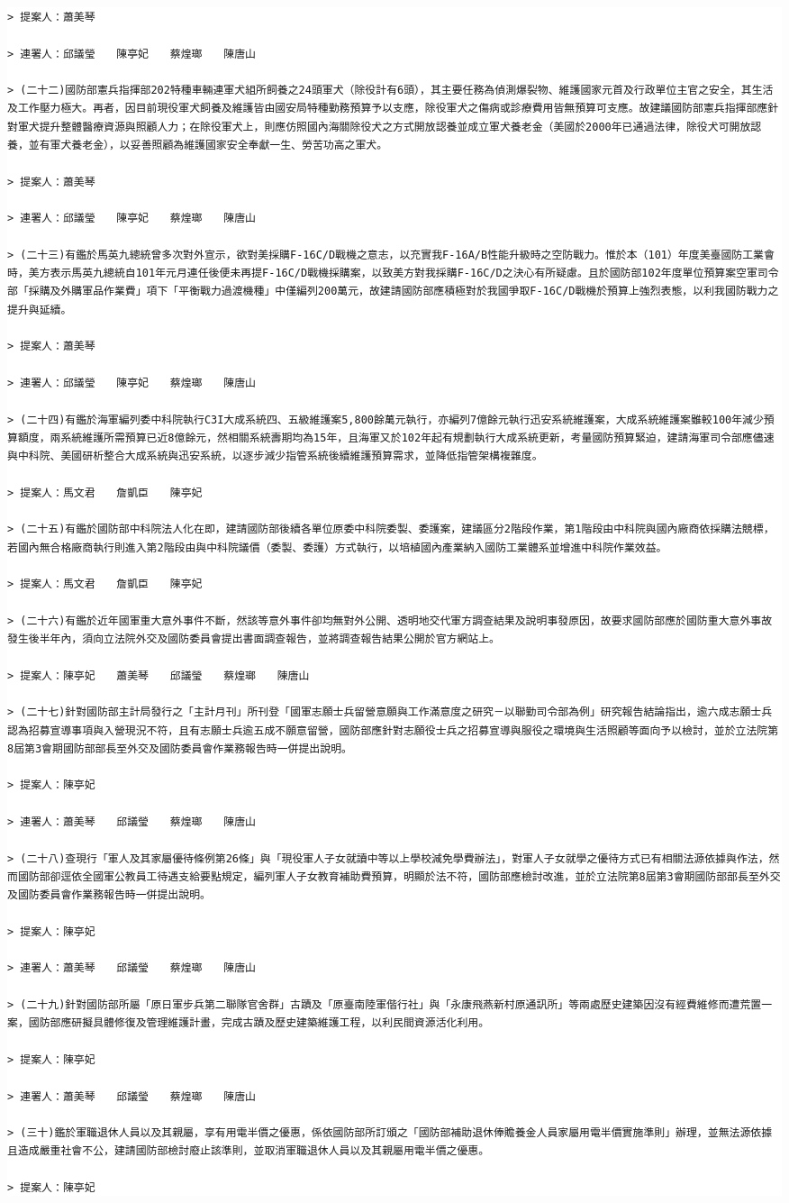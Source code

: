     > 提案人：蕭美琴

    > 連署人：邱議瑩　　陳亭妃　　蔡煌瑯　　陳唐山

    > (二十二)國防部憲兵指揮部202特種車輛連軍犬組所飼養之24頭軍犬（除役計有6頭），其主要任務為偵測爆裂物、維護國家元首及行政單位主官之安全，其生活及工作壓力極大。再者，因目前現役軍犬飼養及維護皆由國安局特種勤務預算予以支應，除役軍犬之傷病或診療費用皆無預算可支應。故建議國防部憲兵指揮部應針對軍犬提升整體醫療資源與照顧人力；在除役軍犬上，則應仿照國內海關除役犬之方式開放認養並成立軍犬養老金（美國於2000年已通過法律，除役犬可開放認養，並有軍犬養老金），以妥善照顧為維護國家安全奉獻一生、勞苦功高之軍犬。

    > 提案人：蕭美琴

    > 連署人：邱議瑩　　陳亭妃　　蔡煌瑯　　陳唐山

    > (二十三)有鑑於馬英九總統曾多次對外宣示，欲對美採購F-16C/D戰機之意志，以充實我F-16A/B性能升級時之空防戰力。惟於本（101）年度美臺國防工業會時，美方表示馬英九總統自101年元月連任後便未再提F-16C/D戰機採購案，以致美方對我採購F-16C/D之決心有所疑慮。且於國防部102年度單位預算案空軍司令部「採購及外購軍品作業費」項下「平衡戰力過渡機種」中僅編列200萬元，故建請國防部應積極對於我國爭取F-16C/D戰機於預算上強烈表態，以利我國防戰力之提升與延續。

    > 提案人：蕭美琴

    > 連署人：邱議瑩　　陳亭妃　　蔡煌瑯　　陳唐山

    > (二十四)有鑑於海軍編列委中科院執行C3I大成系統四、五級維護案5,800餘萬元執行，亦編列7億餘元執行迅安系統維護案，大成系統維護案雖較100年減少預算額度，兩系統維護所需預算已近8億餘元，然相關系統壽期均為15年，且海軍又於102年起有規劃執行大成系統更新，考量國防預算緊迫，建請海軍司令部應儘速與中科院、美國研析整合大成系統與迅安系統，以逐步減少指管系統後續維護預算需求，並降低指管架構複雜度。

    > 提案人：馬文君　　詹凱臣　　陳亭妃

    > (二十五)有鑑於國防部中科院法人化在即，建請國防部後續各單位原委中科院委製、委護案，建議區分2階段作業，第1階段由中科院與國內廠商依採購法競標，若國內無合格廠商執行則進入第2階段由與中科院議價（委製、委護）方式執行，以培植國內產業納入國防工業體系並增進中科院作業效益。

    > 提案人：馬文君　　詹凱臣　　陳亭妃

    > (二十六)有鑑於近年國軍重大意外事件不斷，然該等意外事件卻均無對外公開、透明地交代軍方調查結果及說明事發原因，故要求國防部應於國防重大意外事故發生後半年內，須向立法院外交及國防委員會提出書面調查報告，並將調查報告結果公開於官方網站上。

    > 提案人：陳亭妃　　蕭美琴　　邱議瑩　　蔡煌瑯　　陳唐山

    > (二十七)針對國防部主計局發行之「主計月刊」所刊登「國軍志願士兵留營意願與工作滿意度之研究－以聯勤司令部為例」研究報告結論指出，逾六成志願士兵認為招募宣導事項與入營現況不符，且有志願士兵逾五成不願意留營，國防部應針對志願役士兵之招募宣導與服役之環境與生活照顧等面向予以檢討，並於立法院第8屆第3會期國防部部長至外交及國防委員會作業務報告時一併提出說明。

    > 提案人：陳亭妃

    > 連署人：蕭美琴　　邱議瑩　　蔡煌瑯　　陳唐山

    > (二十八)查現行「軍人及其家屬優待條例第26條」與「現役軍人子女就讀中等以上學校減免學費辦法」，對軍人子女就學之優待方式已有相關法源依據與作法，然而國防部卻逕依全國軍公教員工待遇支給要點規定，編列軍人子女教育補助費預算，明顯於法不符，國防部應檢討改進，並於立法院第8屆第3會期國防部部長至外交及國防委員會作業務報告時一併提出說明。

    > 提案人：陳亭妃

    > 連署人：蕭美琴　　邱議瑩　　蔡煌瑯　　陳唐山

    > (二十九)針對國防部所屬「原日軍步兵第二聯隊官舍群」古蹟及「原臺南陸軍偕行社」與「永康飛燕新村原通訊所」等兩處歷史建築因沒有經費維修而遭荒置一案，國防部應研擬具體修復及管理維護計畫，完成古蹟及歷史建築維護工程，以利民間資源活化利用。

    > 提案人：陳亭妃

    > 連署人：蕭美琴　　邱議瑩　　蔡煌瑯　　陳唐山

    > (三十)鑑於軍職退休人員以及其親屬，享有用電半價之優惠，係依國防部所訂頒之「國防部補助退休俸贍養金人員家屬用電半價實施準則」辦理，並無法源依據且造成嚴重社會不公，建請國防部檢討廢止該準則，並取消軍職退休人員以及其親屬用電半價之優惠。

    > 提案人：陳亭妃
